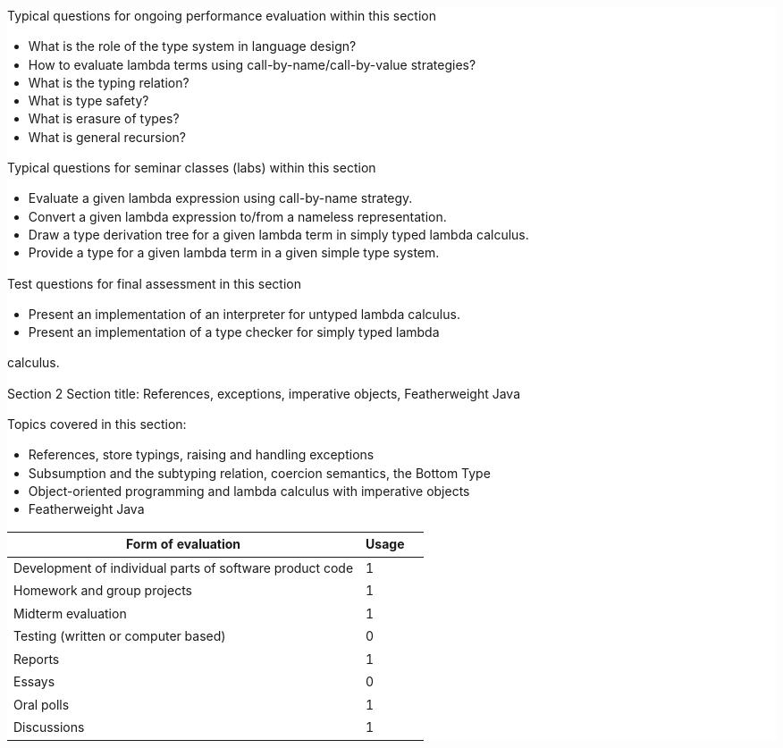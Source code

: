 
  

Typical questions for ongoing performance evaluation within this section



* What is the role of the type system in language design?
* How to evaluate lambda terms using call-by-name/call-by-value strategies?
* What is the typing relation?
* What is type safety?
* What is erasure of types?
* What is general recursion?


Typical questions for seminar classes (labs) within this section



* Evaluate a given lambda expression using call-by-name strategy.
* Convert a given lambda expression to/from a nameless representation.
* Draw a type derivation tree for a given lambda term in simply typed lambda calculus.
* Provide a type for a given lambda term in a given simple type system.


Test questions for final assessment in this section



* Present an implementation of an interpreter for untyped lambda calculus.
* Present an implementation of a type checker for simply typed lambda


calculus.


  

Section 2
Section title: References, exceptions, imperative objects, Featherweight Java


  

Topics covered in this section:



* References, store typings, raising and handling exceptions
* Subsumption and the subtyping relation, coercion semantics, the Bottom Type
* Object-oriented programming and lambda calculus with imperative objects
* Featherweight Java


  







| Form of evaluation | Usage |  |
| --- | --- | --- |
| Development of individual parts of software product code | 1 |  |
| Homework and group projects | 1 |  |
| Midterm evaluation | 1 |  |
| Testing (written or computer based) | 0 |  |
| Reports | 1 |  |
| Essays | 0 |  |
| Oral polls | 1 |  |
| Discussions | 1 |  |
